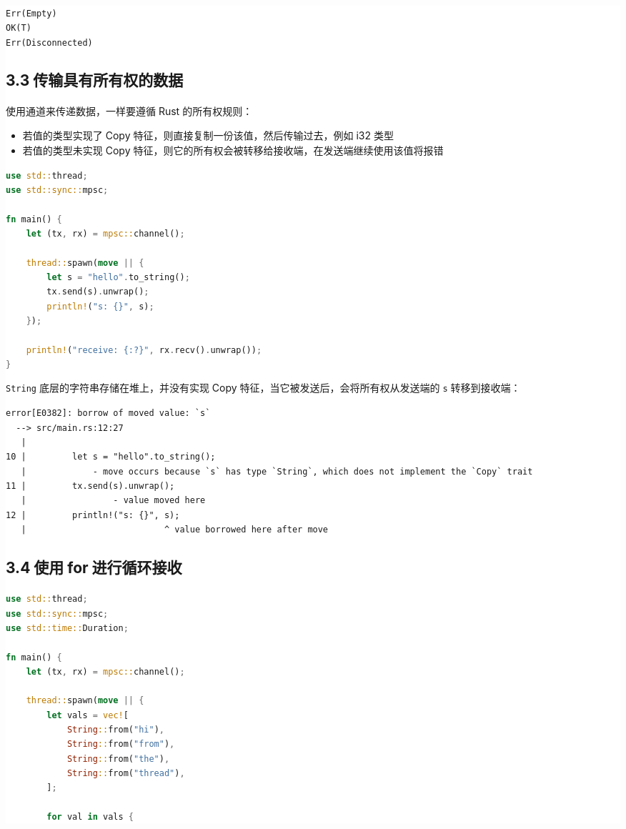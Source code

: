 ```
Err(Empty)
OK(T)
Err(Disconnected)
```



## 3.3 传输具有所有权的数据

使用通道来传递数据，一样要遵循 Rust 的所有权规则：

- 若值的类型实现了 Copy 特征，则直接复制一份该值，然后传输过去，例如 i32 类型
- 若值的类型未实现 Copy 特征，则它的所有权会被转移给接收端，在发送端继续使用该值将报错

```rust
use std::thread;
use std::sync::mpsc;

fn main() {
    let (tx, rx) = mpsc::channel();
    
    thread::spawn(move || {
        let s = "hello".to_string();
        tx.send(s).unwrap();
        println!("s: {}", s);
    });
    
    println!("receive: {:?}", rx.recv().unwrap());
}
```

`String` 底层的字符串存储在堆上，并没有实现 Copy 特征，当它被发送后，会将所有权从发送端的 `s` 转移到接收端：

```
error[E0382]: borrow of moved value: `s`
  --> src/main.rs:12:27
   |
10 |         let s = "hello".to_string();
   |             - move occurs because `s` has type `String`, which does not implement the `Copy` trait
11 |         tx.send(s).unwrap();
   |                 - value moved here
12 |         println!("s: {}", s);
   |                           ^ value borrowed here after move
```



## 3.4 使用 for 进行循环接收

```rust
use std::thread;
use std::sync::mpsc;
use std::time::Duration;

fn main() {
    let (tx, rx) = mpsc::channel();
    
    thread::spawn(move || {
        let vals = vec![
            String::from("hi"),
            String::from("from"),
            String::from("the"),
            String::from("thread"),
        ];
        
        for val in vals {
```
